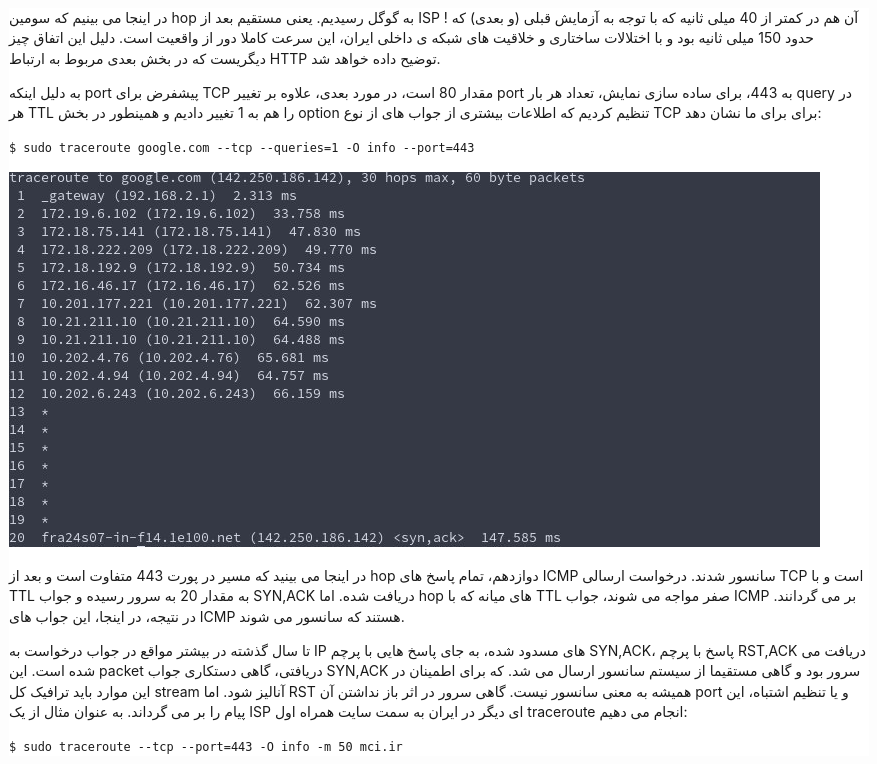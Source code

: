 در اینجا می بینیم که سومین hop به گوگل رسیدیم. 
یعنی مستقیم بعد از ISP ! آن هم در کمتر از 40 میلی ثانیه که با توجه به آزمایش قبلی (و بعدی) که حدود 150 میلی ثانیه بود و با اختلالات ساختاری و خلاقیت های شبکه ی داخلی ایران، این سرعت کاملا دور از واقعیت است. 
دلیل این اتفاق چیز دیگریست که در بخش بعدی مربوط به ارتباط HTTP توضیح داده خواهد شد.

به دلیل اینکه port پیشفرض برای TCP مقدار 80 است، در مورد بعدی، علاوه بر تغییر port به 443، برای ساده سازی نمایش، تعداد هر بار query در هر TTL را هم به 1 تغییر دادیم و همینطور در بخش option تنظیم کردیم که اطلاعات بیشتری از جواب های از نوع TCP برای برای ما نشان دهد:

<div dir="ltr">

`$ sudo traceroute google.com --tcp --queries=1 -O info --port=443`
<br/>

![linux traceroute google tcp port 443 1 query and show info](/images/docs/measure-internet-censorship/Network/linux-traceroute-tcp-443-info-google.png)
</div>


در اینجا می بینید که مسیر در پورت 443 متفاوت است و بعد از hop دوازدهم، تمام پاسخ های ICMP سانسور شدند. 
درخواست ارسالی TCP است و با TTL به مقدار 20 به سرور رسیده و جواب SYN,ACK دریافت شده. 
اما hop های میانه که با TTL صفر مواجه می شوند، جواب ICMP بر می گردانند. 
در نتیجه، در اینجا، این جواب های ICMP هستند که سانسور می شوند.

تا سال گذشته در بیشتر مواقع در جواب درخواست به IP های مسدود شده، به جای پاسخ هایی با پرچم SYN,ACK، پاسخ با پرچم RST,ACK دریافت می شده است. 
این packet دریافتی، گاهی دستکاری جواب SYN,ACK سرور بود و گاهی مستقیما از سیستم سانسور ارسال می شد. 
که برای اطمینان در این موارد باید ترافیک کل stream آنالیز شود. 
اما RST همیشه به معنی سانسور نیست. 
گاهی سرور در اثر باز نداشتن آن port و یا تنظیم اشتباه، این پیام را بر می گرداند. 
به عنوان مثال از یک ISP ای دیگر در ایران به سمت سایت همراه اول traceroute انجام می دهیم:

<div dir="ltr">

`$ sudo traceroute --tcp --port=443 -O info -m 50 mci.ir`
<br/>
